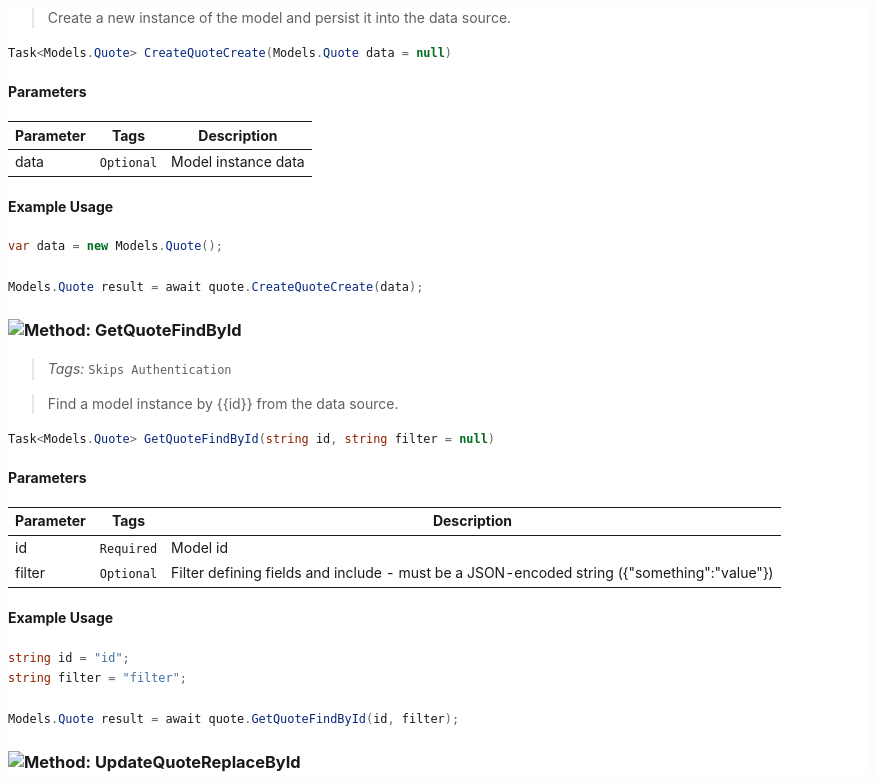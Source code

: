 > Create a new instance of the model and persist it into the data source.


```csharp
Task<Models.Quote> CreateQuoteCreate(Models.Quote data = null)
```

#### Parameters

| Parameter | Tags | Description |
|-----------|------|-------------|
| data |  ``` Optional ```  | Model instance data |


#### Example Usage

```csharp
var data = new Models.Quote();

Models.Quote result = await quote.CreateQuoteCreate(data);

```


### <a name="get_quote_find_by_id"></a>![Method: ](https://apidocs.io/img/method.png "LoopBackApplication.Standard.Controllers.QuoteController.GetQuoteFindById") GetQuoteFindById

> *Tags:*  ``` Skips Authentication ``` 

> Find a model instance by {{id}} from the data source.


```csharp
Task<Models.Quote> GetQuoteFindById(string id, string filter = null)
```

#### Parameters

| Parameter | Tags | Description |
|-----------|------|-------------|
| id |  ``` Required ```  | Model id |
| filter |  ``` Optional ```  | Filter defining fields and include - must be a JSON-encoded string ({"something":"value"}) |


#### Example Usage

```csharp
string id = "id";
string filter = "filter";

Models.Quote result = await quote.GetQuoteFindById(id, filter);

```


### <a name="update_quote_replace_by_id"></a>![Method: ](https://apidocs.io/img/method.png "LoopBackApplication.Standard.Controllers.QuoteController.UpdateQuoteReplaceById") UpdateQuoteReplaceById

